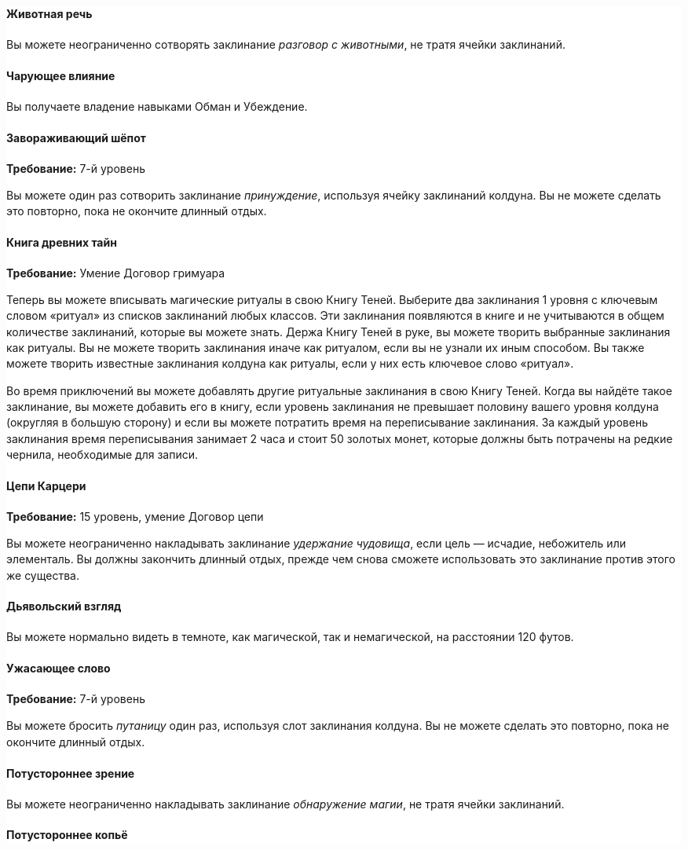 #### Животная речь

Вы можете неограниченно сотворять заклинание *разговор с животными*, не тратя ячейки заклинаний.

#### Чарующее влияние

Вы получаете владение навыками Обман и Убеждение.

#### Завораживающий шёпот

**Требование:**  7-й уровень

Вы можете один раз сотворить заклинание *принуждение*, используя ячейку заклинаний колдуна.  Вы не можете сделать это повторно, пока не окончите длинный отдых.

#### Книга древних тайн

**Требование:**  Умение Договор гримуара

Теперь вы можете вписывать магические ритуалы в свою Книгу Теней.  Выберите два заклинания 1 уровня с ключевым словом «ритуал» из списков заклинаний любых классов.  Эти заклинания появляются в книге и не учитываются в общем количестве заклинаний, которые вы можете знать.  Держа Книгу Теней в руке, вы можете творить выбранные заклинания как ритуалы.  Вы не можете творить заклинания иначе как ритуалом, если вы не узнали их иным способом.  Вы также можете творить известные заклинания колдуна как ритуалы, если у них есть ключевое слово «ритуал».

Во время приключений вы можете добавлять другие ритуальные заклинания в свою Книгу Теней.  Когда вы найдёте такое заклинание, вы можете добавить его в книгу, если уровень заклинания не превышает половину вашего уровня колдуна (округляя в большую сторону) и если вы можете потратить время на переписывание заклинания.  За каждый уровень заклинания время переписывания занимает 2 часа и стоит 50 золотых монет, которые должны быть потрачены на редкие чернила, необходимые для записи.

#### Цепи Карцери

**Требование:**  15 уровень, умение Договор цепи

Вы можете неограниченно накладывать заклинание *удержание чудовища*, если цель — исчадие, небожитель или элементаль.  Вы должны закончить длинный отдых, прежде чем снова сможете использовать это заклинание против этого же существа.

#### Дьявольский взгляд

Вы можете нормально видеть в темноте, как магической, так и немагической, на расстоянии 120 футов.

#### Ужасающее слово

**Требование:**  7-й уровень

Вы можете бросить *путаницу* один раз, используя слот заклинания колдуна. Вы не можете сделать это повторно, пока не окончите длинный отдых.

#### Потустороннее зрение

Вы можете неограниченно накладывать заклинание *обнаружение магии*, не тратя ячейки заклинаний.

#### Потустороннее копьё
